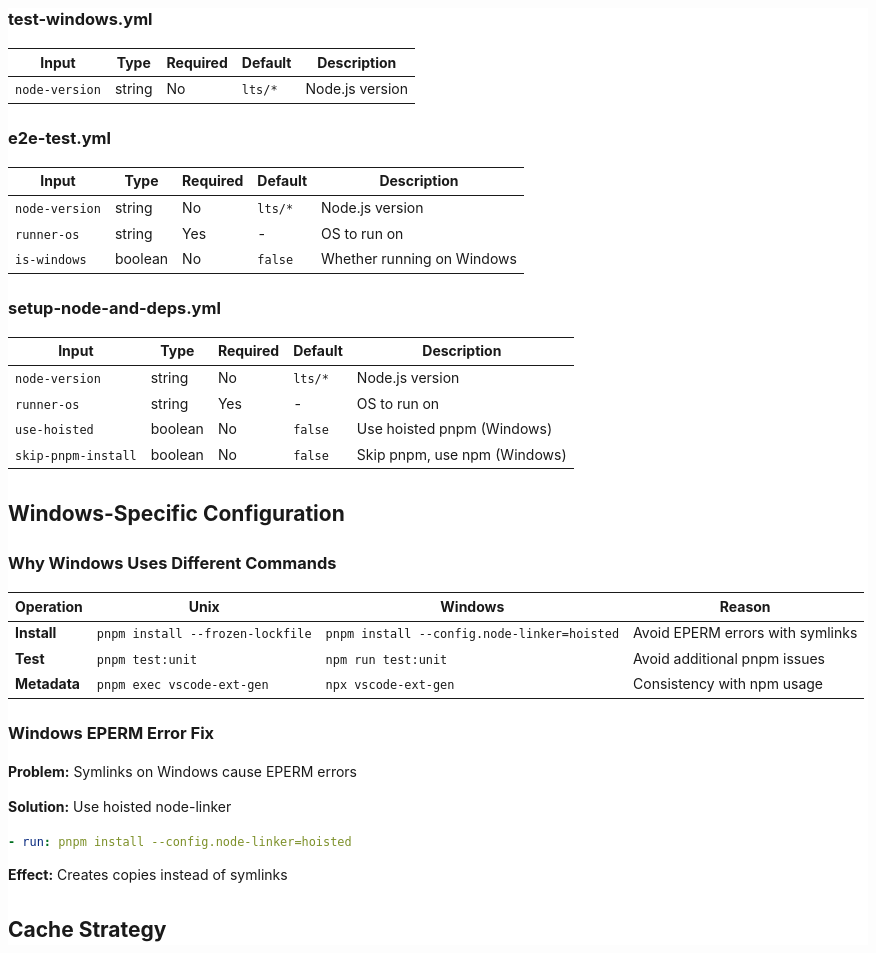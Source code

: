 ### test-windows.yml

| Input          | Type   | Required | Default | Description     |
| -------------- | ------ | -------- | ------- | --------------- |
| `node-version` | string | No       | `lts/*` | Node.js version |

### e2e-test.yml

| Input          | Type    | Required | Default | Description                |
| -------------- | ------- | -------- | ------- | -------------------------- |
| `node-version` | string  | No       | `lts/*` | Node.js version            |
| `runner-os`    | string  | Yes      | -       | OS to run on               |
| `is-windows`   | boolean | No       | `false` | Whether running on Windows |

### setup-node-and-deps.yml

| Input               | Type    | Required | Default | Description                  |
| ------------------- | ------- | -------- | ------- | ---------------------------- |
| `node-version`      | string  | No       | `lts/*` | Node.js version              |
| `runner-os`         | string  | Yes      | -       | OS to run on                 |
| `use-hoisted`       | boolean | No       | `false` | Use hoisted pnpm (Windows)   |
| `skip-pnpm-install` | boolean | No       | `false` | Skip pnpm, use npm (Windows) |

## Windows-Specific Configuration

### Why Windows Uses Different Commands

| Operation    | Unix                             | Windows                                     | Reason                           |
| ------------ | -------------------------------- | ------------------------------------------- | -------------------------------- |
| **Install**  | `pnpm install --frozen-lockfile` | `pnpm install --config.node-linker=hoisted` | Avoid EPERM errors with symlinks |
| **Test**     | `pnpm test:unit`                 | `npm run test:unit`                         | Avoid additional pnpm issues     |
| **Metadata** | `pnpm exec vscode-ext-gen`       | `npx vscode-ext-gen`                        | Consistency with npm usage       |

### Windows EPERM Error Fix

**Problem:** Symlinks on Windows cause EPERM errors

**Solution:** Use hoisted node-linker

```yaml
- run: pnpm install --config.node-linker=hoisted
```

**Effect:** Creates copies instead of symlinks

## Cache Strategy
